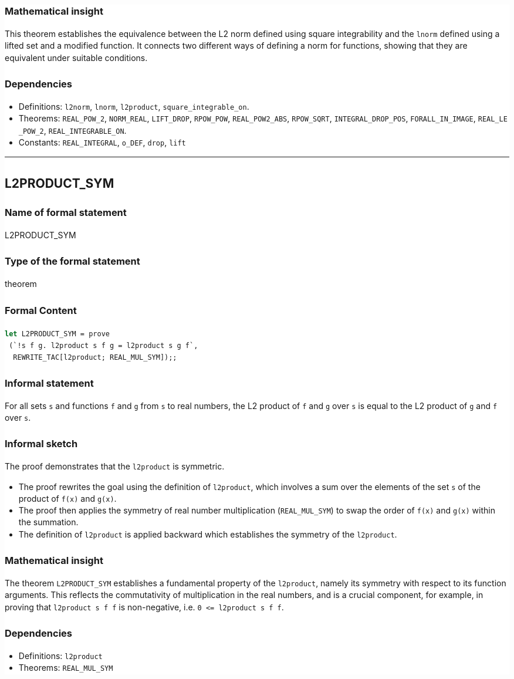 ### Mathematical insight
This theorem establishes the equivalence between the L2 norm defined using square integrability and the `lnorm` defined using a lifted set and a modified function. It connects two different ways of defining a norm for functions, showing that they are equivalent under suitable conditions.

### Dependencies
- Definitions: `l2norm`, `lnorm`, `l2product`, `square_integrable_on`.
- Theorems: `REAL_POW_2`, `NORM_REAL`, `LIFT_DROP`, `RPOW_POW`, `REAL_POW2_ABS`, `RPOW_SQRT`, `INTEGRAL_DROP_POS`, `FORALL_IN_IMAGE`, `REAL_LE_POW_2`, `REAL_INTEGRABLE_ON`.
- Constants: `REAL_INTEGRAL`, `o_DEF`, `drop`, `lift`


---

## L2PRODUCT_SYM

### Name of formal statement
L2PRODUCT_SYM

### Type of the formal statement
theorem

### Formal Content
```ocaml
let L2PRODUCT_SYM = prove
 (`!s f g. l2product s f g = l2product s g f`,
  REWRITE_TAC[l2product; REAL_MUL_SYM]);;
```
### Informal statement
For all sets `s` and functions `f` and `g` from `s` to real numbers, the L2 product of `f` and `g` over `s` is equal to the L2 product of `g` and `f` over `s`.

### Informal sketch
The proof demonstrates that the `l2product` is symmetric.
- The proof rewrites the goal using the definition of `l2product`, which involves a sum over the elements of the set `s` of the product of `f(x)` and `g(x)`.
- The proof then applies the symmetry of real number multiplication (`REAL_MUL_SYM`) to swap the order of `f(x)` and `g(x)` within the summation.
- The definition of `l2product` is applied backward which establishes the symmetry of the `l2product`.

### Mathematical insight
The theorem `L2PRODUCT_SYM` establishes a fundamental property of the `l2product`, namely its symmetry with respect to its function arguments. This reflects the commutativity of multiplication in the real numbers, and is a crucial component, for example, in proving that `l2product s f f` is non-negative, i.e. `0 <= l2product s f f`.

### Dependencies
- Definitions: `l2product`
- Theorems: `REAL_MUL_SYM`
